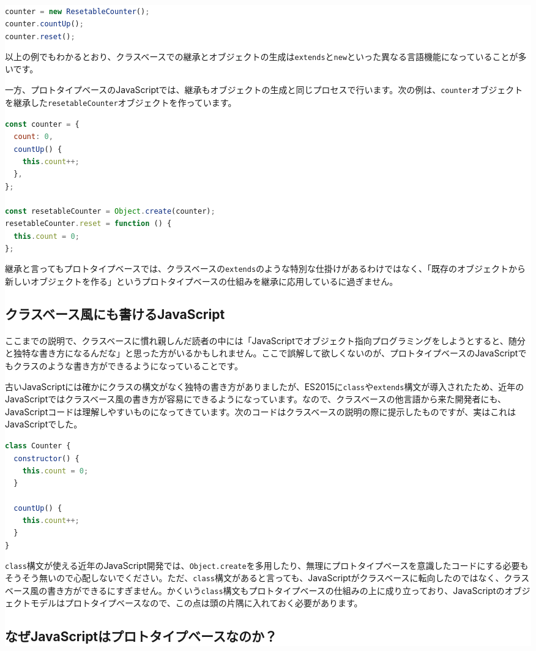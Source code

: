 ```javascript
counter = new ResetableCounter();
counter.countUp();
counter.reset();
```

以上の例でもわかるとおり、クラスベースでの継承とオブジェクトの生成は`extends`と`new`といった異なる言語機能になっていることが多いです。

一方、プロトタイプベースのJavaScriptでは、継承もオブジェクトの生成と同じプロセスで行います。次の例は、`counter`オブジェクトを継承した`resetableCounter`オブジェクトを作っています。

```javascript
const counter = {
  count: 0,
  countUp() {
    this.count++;
  },
};

const resetableCounter = Object.create(counter);
resetableCounter.reset = function () {
  this.count = 0;
};
```

継承と言ってもプロトタイプベースでは、クラスベースの`extends`のような特別な仕掛けがあるわけではなく、「既存のオブジェクトから新しいオブジェクトを作る」というプロトタイプベースの仕組みを継承に応用しているに過ぎません。

## クラスベース風にも書けるJavaScript

ここまでの説明で、クラスベースに慣れ親しんだ読者の中には「JavaScriptでオブジェクト指向プログラミングをしようとすると、随分と独特な書き方になるんだな」と思った方がいるかもしれません。ここで誤解して欲しくないのが、プロトタイプベースのJavaScriptでもクラスのような書き方ができるようになっていることです。

古いJavaScriptには確かにクラスの構文がなく独特の書き方がありましたが、ES2015に`class`や`extends`構文が導入されたため、近年のJavaScriptではクラスベース風の書き方が容易にできるようになっています。なので、クラスベースの他言語から来た開発者にも、JavaScriptコードは理解しやすいものになってきています。次のコードはクラスベースの説明の際に提示したものですが、実はこれはJavaScriptでした。

```javascript
class Counter {
  constructor() {
    this.count = 0;
  }

  countUp() {
    this.count++;
  }
}
```

`class`構文が使える近年のJavaScript開発では、`Object.create`を多用したり、無理にプロトタイプベースを意識したコードにする必要もそうそう無いので心配しないでください。ただ、`class`構文があると言っても、JavaScriptがクラスベースに転向したのではなく、クラスベース風の書き方ができるにすぎません。かくいう`class`構文もプロトタイプベースの仕組みの上に成り立っており、JavaScriptのオブジェクトモデルはプロトタイプベースなので、この点は頭の片隅に入れておく必要があります。

## なぜJavaScriptはプロトタイプベースなのか？
